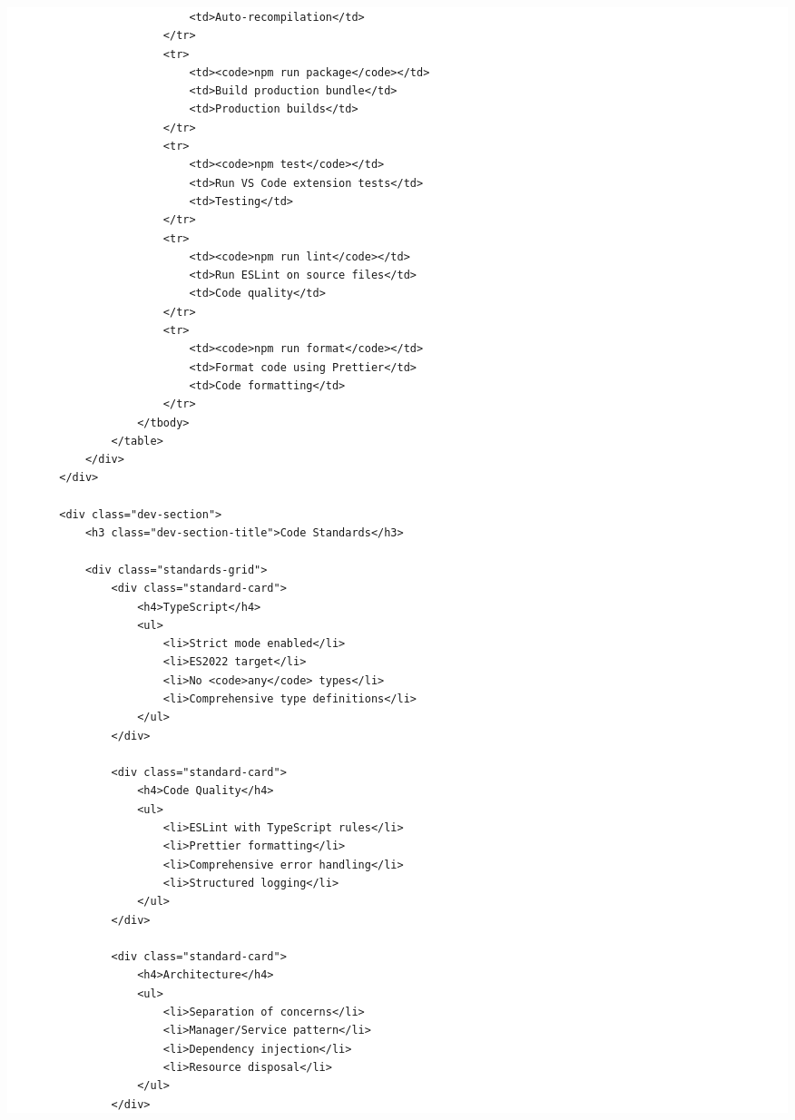                                 <td>Auto-recompilation</td>
                            </tr>
                            <tr>
                                <td><code>npm run package</code></td>
                                <td>Build production bundle</td>
                                <td>Production builds</td>
                            </tr>
                            <tr>
                                <td><code>npm test</code></td>
                                <td>Run VS Code extension tests</td>
                                <td>Testing</td>
                            </tr>
                            <tr>
                                <td><code>npm run lint</code></td>
                                <td>Run ESLint on source files</td>
                                <td>Code quality</td>
                            </tr>
                            <tr>
                                <td><code>npm run format</code></td>
                                <td>Format code using Prettier</td>
                                <td>Code formatting</td>
                            </tr>
                        </tbody>
                    </table>
                </div>
            </div>
            
            <div class="dev-section">
                <h3 class="dev-section-title">Code Standards</h3>
                
                <div class="standards-grid">
                    <div class="standard-card">
                        <h4>TypeScript</h4>
                        <ul>
                            <li>Strict mode enabled</li>
                            <li>ES2022 target</li>
                            <li>No <code>any</code> types</li>
                            <li>Comprehensive type definitions</li>
                        </ul>
                    </div>
                    
                    <div class="standard-card">
                        <h4>Code Quality</h4>
                        <ul>
                            <li>ESLint with TypeScript rules</li>
                            <li>Prettier formatting</li>
                            <li>Comprehensive error handling</li>
                            <li>Structured logging</li>
                        </ul>
                    </div>
                    
                    <div class="standard-card">
                        <h4>Architecture</h4>
                        <ul>
                            <li>Separation of concerns</li>
                            <li>Manager/Service pattern</li>
                            <li>Dependency injection</li>
                            <li>Resource disposal</li>
                        </ul>
                    </div>
                    